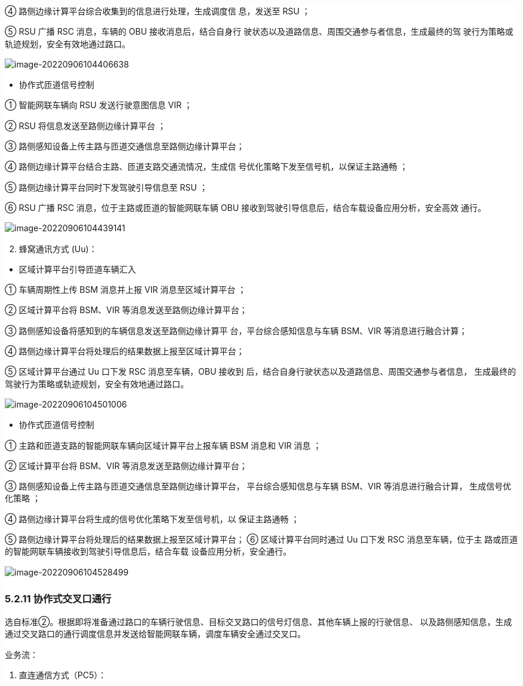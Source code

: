 ④ 路侧边缘计算平台综合收集到的信息进行处理，生成调度信 息，发送至 RSU ； 

⑤ RSU 广播 RSC 消息，车辆的 OBU 接收消息后，结合自身行 驶状态以及道路信息、周围交通参与者信息，生成最终的驾 驶行为策略或轨迹规划，安全有效地通过路口。

![image-20220906104406638](https://img-blog.csdnimg.cn/img_convert/3f34c0711c604ba7be64c17578dfa8ca.png)

- 协作式匝道信号控制 

① 智能网联车辆向 RSU 发送行驶意图信息 VIR ； 

② RSU 将信息发送至路侧边缘计算平台 ； 

③ 路侧感知设备上传主路与匝道交通信息至路侧边缘计算平台； 

④ 路侧边缘计算平台结合主路、匝道支路交通流情况，生成信 号优化策略下发至信号机，以保证主路通畅 ； 

⑤ 路侧边缘计算平台同时下发驾驶引导信息至 RSU ； 

⑥ RSU 广播 RSC 消息，位于主路或匝道的智能网联车辆 OBU 接收到驾驶引导信息后，结合车载设备应用分析，安全高效 通行。

![image-20220906104439141](https://img-blog.csdnimg.cn/img_convert/c569364bdd644cb6608d4319a8356b06.png)

2) 蜂窝通讯方式 (Uu)： 

- 区域计算平台引导匝道车辆汇入 

① 车辆周期性上传 BSM 消息并上报 VIR 消息至区域计算平台 ； 

② 区域计算平台将 BSM、VIR 等消息发送至路侧边缘计算平台； 

③ 路侧感知设备将感知到的车辆信息发送至路侧边缘计算平 台，平台综合感知信息与车辆 BSM、VIR 等消息进行融合计算； 

④ 路侧边缘计算平台将处理后的结果数据上报至区域计算平台； 

⑤ 区域计算平台通过 Uu 口下发 RSC 消息至车辆，OBU 接收到 后，结合自身行驶状态以及道路信息、周围交通参与者信息， 生成最终的驾驶行为策略或轨迹规划，安全有效地通过路口。

![image-20220906104501006](https://img-blog.csdnimg.cn/img_convert/365654e78cfe11cf103348bf2e94c5b5.png)

- 协作式匝道信号控制 

① 主路和匝道支路的智能网联车辆向区域计算平台上报车辆 BSM 消息和 VIR 消息 ； 

② 区域计算平台将 BSM、VIR 等消息发送至路侧边缘计算平台；

③ 路侧感知设备上传主路与匝道交通信息至路侧边缘计算平台， 平台综合感知信息与车辆 BSM、VIR 等消息进行融合计算， 生成信号优化策略 ； 

④ 路侧边缘计算平台将生成的信号优化策略下发至信号机，以 保证主路通畅 ； 

⑤ 路侧边缘计算平台将处理后的结果数据上报至区域计算平台； ⑥ 区域计算平台同时通过 Uu 口下发 RSC 消息至车辆，位于主 路或匝道的智能网联车辆接收到驾驶引导信息后，结合车载 设备应用分析，安全通行。

![image-20220906104528499](https://img-blog.csdnimg.cn/img_convert/02bdc4171e1d0d534eda8c1f03a5d781.png)

### 5.2.11 协作式交叉口通行 

选自标准②。根据即将准备通过路口的车辆行驶信息、目标交叉路口的信号灯信息、其他车辆上报的行驶信息、 以及路侧感知信息，生成通过交叉路口的通行调度信息并发送给智能网联车辆，调度车辆安全通过交叉口。

业务流： 

1) 直连通信方式（PC5）： 
